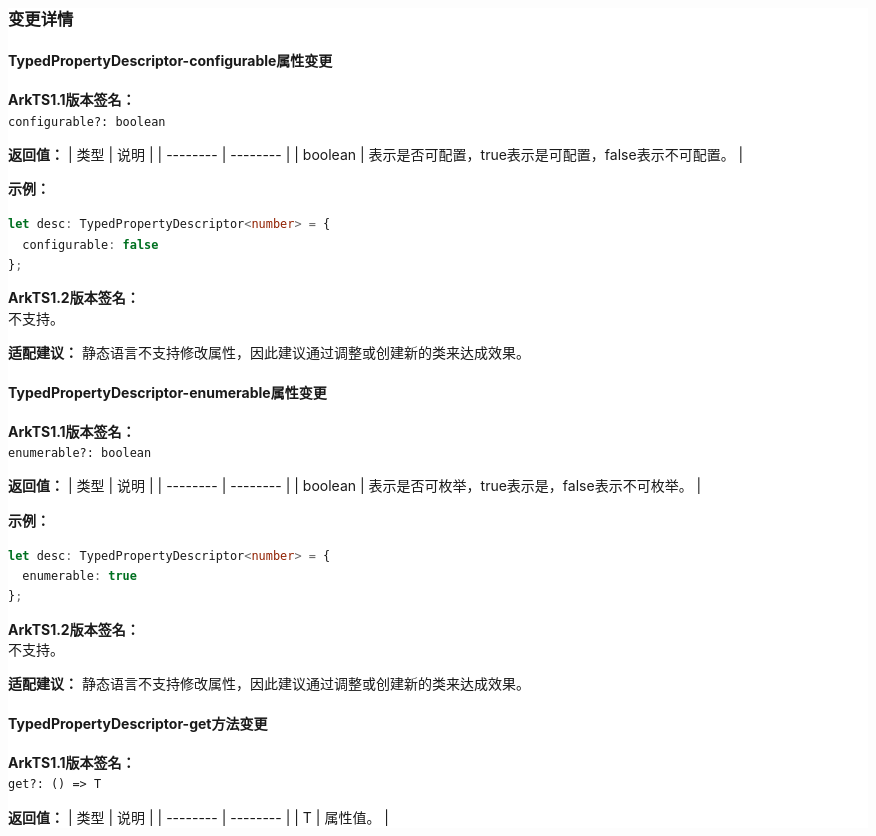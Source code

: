 ### 变更详情

#### TypedPropertyDescriptor-configurable属性变更
**ArkTS1.1版本签名：**  
  `configurable?: boolean`

**返回值：**
  | 类型 | 说明 |
  | -------- | -------- |
  | boolean | 表示是否可配置，true表示是可配置，false表示不可配置。 |

**示例：**  
  ```typescript
  let desc: TypedPropertyDescriptor<number> = {
    configurable: false
  };
  ```

**ArkTS1.2版本签名：**  
  不支持。
 
**适配建议：** 
  静态语言不支持修改属性，因此建议通过调整或创建新的类来达成效果。

#### TypedPropertyDescriptor-enumerable属性变更
**ArkTS1.1版本签名：**  
  `enumerable?: boolean`

**返回值：**
  | 类型 | 说明 |
  | -------- | -------- |
  | boolean | 表示是否可枚举，true表示是，false表示不可枚举。 |

**示例：**  
  ```typescript
  let desc: TypedPropertyDescriptor<number> = {
    enumerable: true
  };
  ```

**ArkTS1.2版本签名：**  
  不支持。
 
**适配建议：** 
  静态语言不支持修改属性，因此建议通过调整或创建新的类来达成效果。

#### TypedPropertyDescriptor-get方法变更
**ArkTS1.1版本签名：**  
  `get?: () => T`

**返回值：**
  | 类型 | 说明 |
  | -------- | -------- |
  | T | 属性值。 |
